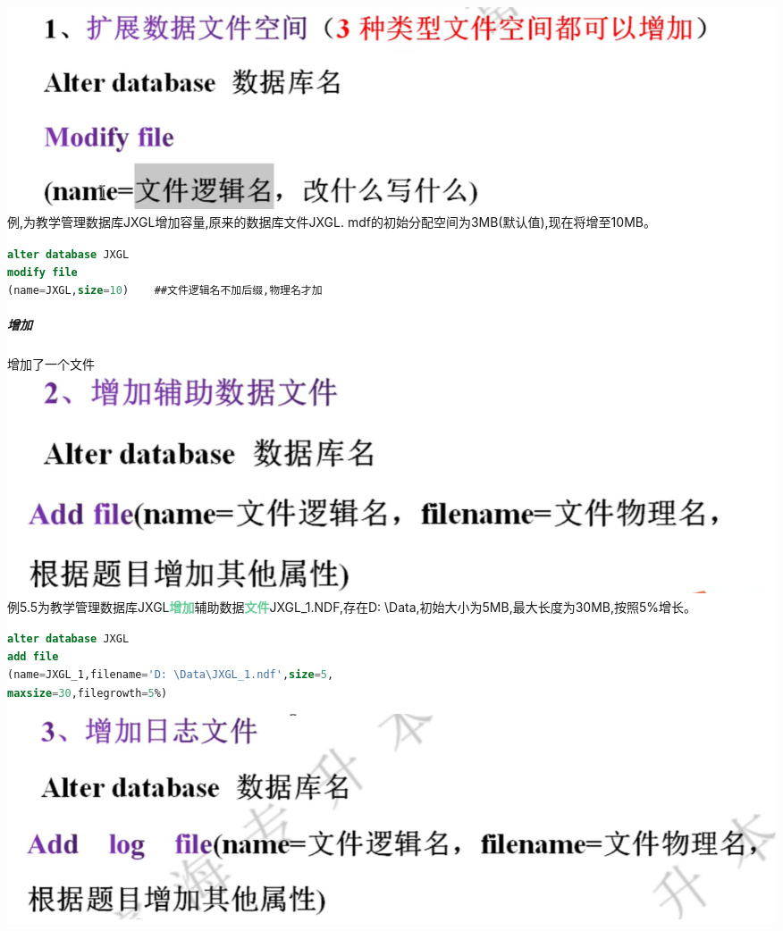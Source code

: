 ![](img/Pasted%20image%2020221224214645.png)
例,为教学管理数据库JXGL增加容量,原来的数据库文件JXGL. mdf的初始分配空间为3MB(默认值),现在将增至10MB。
```sql
alter database JXGL 
modify file
(name=JXGL,size=10)    ##文件逻辑名不加后缀,物理名才加
```

##### 增加
增加了一个文件
![](img/Pasted%20image%2020221224220354.png)
例5.5为教学管理数据库JXGL<font color=#66CC99 style=" font-weight:bold;">增加</font>辅助数据<font color=#66CC99 style=" font-weight:bold;">文件</font>JXGL_1.NDF,存在D: \Data,初始大小为5MB,最大长度为30MB,按照5%增长。
```sql
alter database JXGL 
add file
(name=JXGL_1,filename='D: \Data\JXGL_1.ndf',size=5,
maxsize=30,filegrowth=5%)
```
![](img/Pasted%20image%2020221224220454.png)
